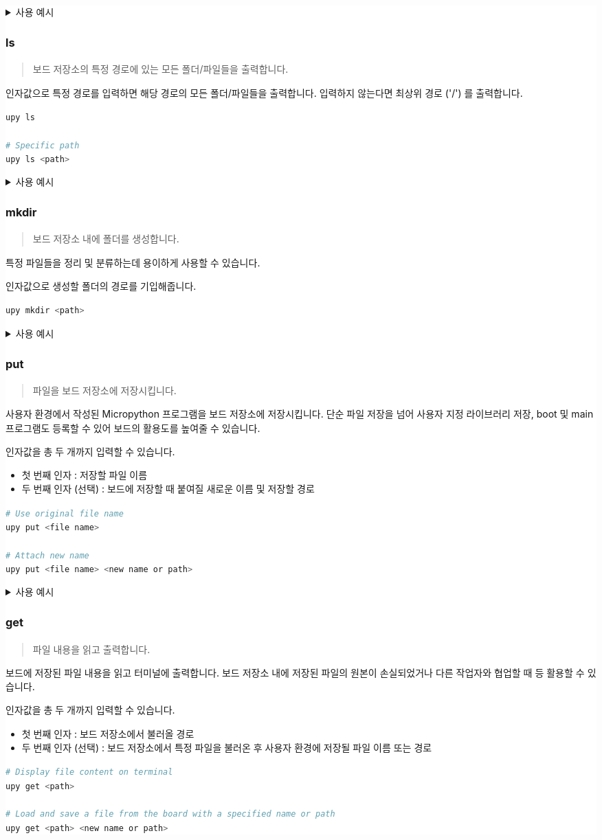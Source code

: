 <details><summary>사용 예시</summary></details>

### ls

> 보드 저장소의 특정 경로에 있는 모든 폴더/파일들을 출력합니다.

인자값으로 특정 경로를 입력하면 해당 경로의 모든 폴더/파일들을 출력합니다. 입력하지 않는다면 최상위 경로 ('/') 를 출력합니다.

```sh
upy ls

# Specific path
upy ls <path>
```

<details><summary>사용 예시</summary></details>

### mkdir
> 보드 저장소 내에 폴더를 생성합니다.

특정 파일들을 정리 및 분류하는데 용이하게 사용할 수 있습니다.

인자값으로 생성할 폴더의 경로를 기입해줍니다.

```sh
upy mkdir <path>
```

<details><summary>사용 예시</summary></details>

### put
> 파일을 보드 저장소에 저장시킵니다.

사용자 환경에서 작성된 Micropython 프로그램을 보드 저장소에 저장시킵니다. 단순 파일 저장을 넘어 사용자 지정 라이브러리 저장, boot 및 main 프로그램도 등록할 수 있어 보드의 활용도를 높여줄 수 있습니다.

인자값을 총 두 개까지 입력할 수 있습니다.
- 첫 번째 인자 : 저장할 파일 이름
- 두 번째 인자 (선택) : 보드에 저장할 때 붙여질 새로운 이름 및 저장할 경로

```sh
# Use original file name
upy put <file name>

# Attach new name
upy put <file name> <new name or path>
```

<details><summary>사용 예시</summary></details> 

### get
> 파일 내용을 읽고 출력합니다.

보드에 저장된 파일 내용을 읽고 터미널에 출력합니다. 보드 저장소 내에 저장된 파일의 원본이 손실되었거나 다른 작업자와 협업할 때 등 활용할 수 있습니다.

인자값을 총 두 개까지 입력할 수 있습니다.
- 첫 번째 인자 : 보드 저장소에서 불러올 경로
- 두 번째 인자 (선택) : 보드 저장소에서 특정 파일을 불러온 후 사용자 환경에 저장될 파일 이름 또는 경로
```sh
# Display file content on terminal
upy get <path>

# Load and save a file from the board with a specified name or path
upy get <path> <new name or path>
```
